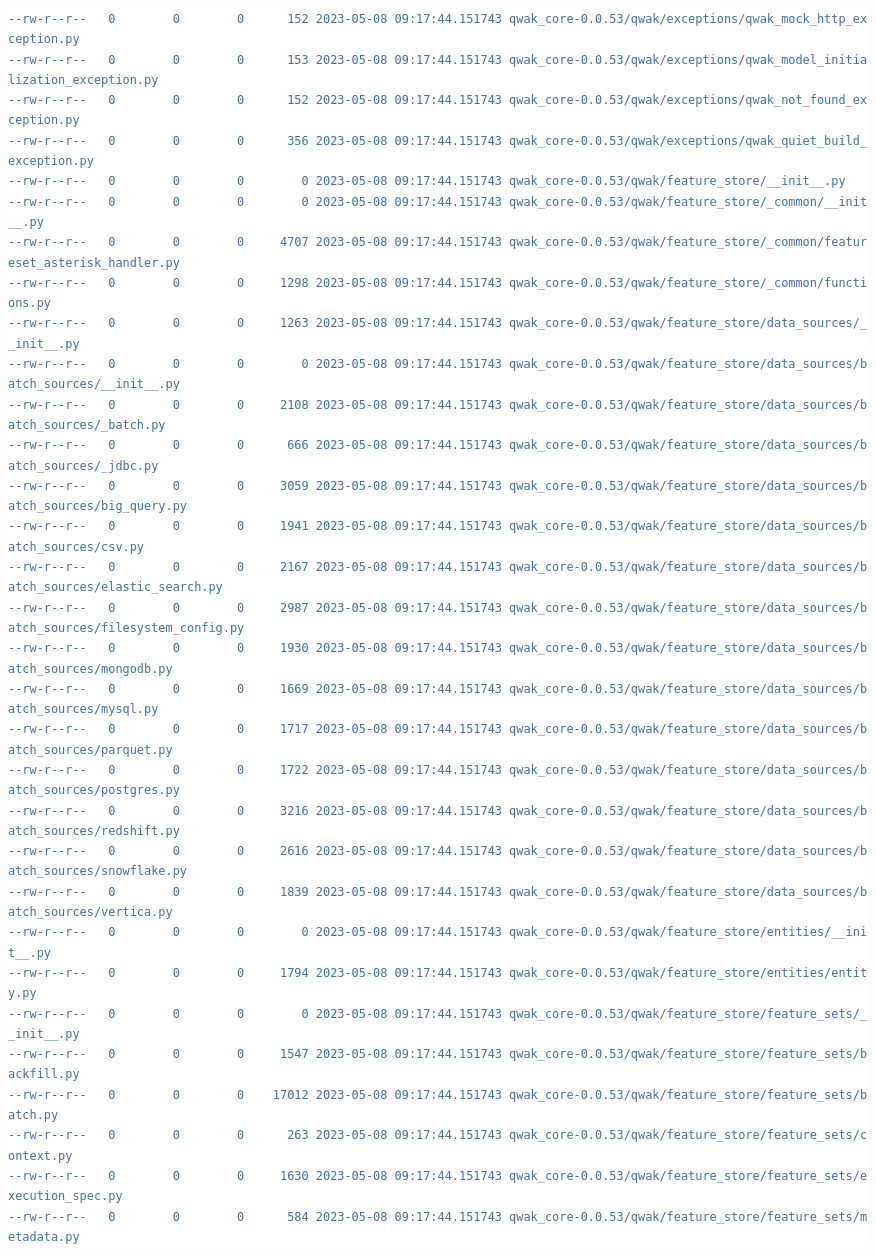 ```diff
--rw-r--r--   0        0        0      152 2023-05-08 09:17:44.151743 qwak_core-0.0.53/qwak/exceptions/qwak_mock_http_exception.py
--rw-r--r--   0        0        0      153 2023-05-08 09:17:44.151743 qwak_core-0.0.53/qwak/exceptions/qwak_model_initialization_exception.py
--rw-r--r--   0        0        0      152 2023-05-08 09:17:44.151743 qwak_core-0.0.53/qwak/exceptions/qwak_not_found_exception.py
--rw-r--r--   0        0        0      356 2023-05-08 09:17:44.151743 qwak_core-0.0.53/qwak/exceptions/qwak_quiet_build_exception.py
--rw-r--r--   0        0        0        0 2023-05-08 09:17:44.151743 qwak_core-0.0.53/qwak/feature_store/__init__.py
--rw-r--r--   0        0        0        0 2023-05-08 09:17:44.151743 qwak_core-0.0.53/qwak/feature_store/_common/__init__.py
--rw-r--r--   0        0        0     4707 2023-05-08 09:17:44.151743 qwak_core-0.0.53/qwak/feature_store/_common/featureset_asterisk_handler.py
--rw-r--r--   0        0        0     1298 2023-05-08 09:17:44.151743 qwak_core-0.0.53/qwak/feature_store/_common/functions.py
--rw-r--r--   0        0        0     1263 2023-05-08 09:17:44.151743 qwak_core-0.0.53/qwak/feature_store/data_sources/__init__.py
--rw-r--r--   0        0        0        0 2023-05-08 09:17:44.151743 qwak_core-0.0.53/qwak/feature_store/data_sources/batch_sources/__init__.py
--rw-r--r--   0        0        0     2108 2023-05-08 09:17:44.151743 qwak_core-0.0.53/qwak/feature_store/data_sources/batch_sources/_batch.py
--rw-r--r--   0        0        0      666 2023-05-08 09:17:44.151743 qwak_core-0.0.53/qwak/feature_store/data_sources/batch_sources/_jdbc.py
--rw-r--r--   0        0        0     3059 2023-05-08 09:17:44.151743 qwak_core-0.0.53/qwak/feature_store/data_sources/batch_sources/big_query.py
--rw-r--r--   0        0        0     1941 2023-05-08 09:17:44.151743 qwak_core-0.0.53/qwak/feature_store/data_sources/batch_sources/csv.py
--rw-r--r--   0        0        0     2167 2023-05-08 09:17:44.151743 qwak_core-0.0.53/qwak/feature_store/data_sources/batch_sources/elastic_search.py
--rw-r--r--   0        0        0     2987 2023-05-08 09:17:44.151743 qwak_core-0.0.53/qwak/feature_store/data_sources/batch_sources/filesystem_config.py
--rw-r--r--   0        0        0     1930 2023-05-08 09:17:44.151743 qwak_core-0.0.53/qwak/feature_store/data_sources/batch_sources/mongodb.py
--rw-r--r--   0        0        0     1669 2023-05-08 09:17:44.151743 qwak_core-0.0.53/qwak/feature_store/data_sources/batch_sources/mysql.py
--rw-r--r--   0        0        0     1717 2023-05-08 09:17:44.151743 qwak_core-0.0.53/qwak/feature_store/data_sources/batch_sources/parquet.py
--rw-r--r--   0        0        0     1722 2023-05-08 09:17:44.151743 qwak_core-0.0.53/qwak/feature_store/data_sources/batch_sources/postgres.py
--rw-r--r--   0        0        0     3216 2023-05-08 09:17:44.151743 qwak_core-0.0.53/qwak/feature_store/data_sources/batch_sources/redshift.py
--rw-r--r--   0        0        0     2616 2023-05-08 09:17:44.151743 qwak_core-0.0.53/qwak/feature_store/data_sources/batch_sources/snowflake.py
--rw-r--r--   0        0        0     1839 2023-05-08 09:17:44.151743 qwak_core-0.0.53/qwak/feature_store/data_sources/batch_sources/vertica.py
--rw-r--r--   0        0        0        0 2023-05-08 09:17:44.151743 qwak_core-0.0.53/qwak/feature_store/entities/__init__.py
--rw-r--r--   0        0        0     1794 2023-05-08 09:17:44.151743 qwak_core-0.0.53/qwak/feature_store/entities/entity.py
--rw-r--r--   0        0        0        0 2023-05-08 09:17:44.151743 qwak_core-0.0.53/qwak/feature_store/feature_sets/__init__.py
--rw-r--r--   0        0        0     1547 2023-05-08 09:17:44.151743 qwak_core-0.0.53/qwak/feature_store/feature_sets/backfill.py
--rw-r--r--   0        0        0    17012 2023-05-08 09:17:44.151743 qwak_core-0.0.53/qwak/feature_store/feature_sets/batch.py
--rw-r--r--   0        0        0      263 2023-05-08 09:17:44.151743 qwak_core-0.0.53/qwak/feature_store/feature_sets/context.py
--rw-r--r--   0        0        0     1630 2023-05-08 09:17:44.151743 qwak_core-0.0.53/qwak/feature_store/feature_sets/execution_spec.py
--rw-r--r--   0        0        0      584 2023-05-08 09:17:44.151743 qwak_core-0.0.53/qwak/feature_store/feature_sets/metadata.py
```